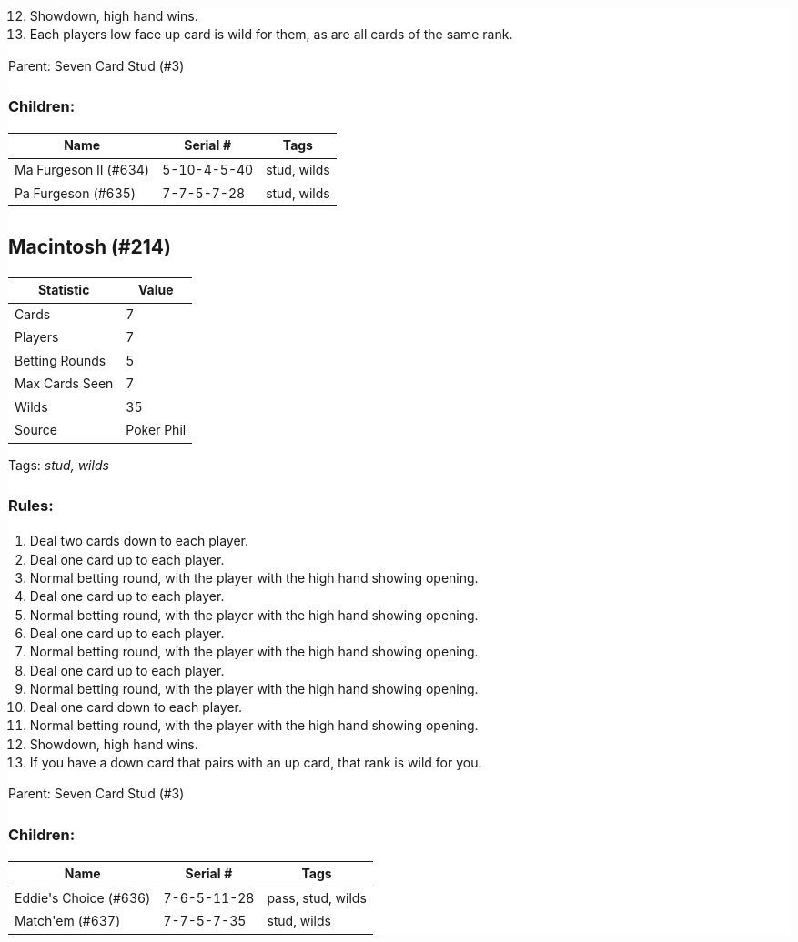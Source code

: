 12. Showdown, high hand wins.
13. Each players low face up card is wild for them, as are all cards of the same rank.

Parent: Seven Card Stud (#3)
### Children:

|Name|Serial #|Tags|
|----|--------|----|
|Ma Furgeson II (#634)|5-10-4-5-40|stud, wilds
|Pa Furgeson (#635)|7-7-5-7-28|stud, wilds


## Macintosh (#214)

|Statistic|Value|
|---------|-----|
|Cards|7|
|Players|7|
|Betting Rounds|5|
|Max Cards Seen|7|
|Wilds|35|
|Source|Poker Phil|
Tags: *stud, wilds*
### Rules:
1. Deal two cards down to each player.
2. Deal one card up to each player.
3. Normal betting round, with the player with the high hand showing opening.
4. Deal one card up to each player.
5. Normal betting round, with the player with the high hand showing opening.
6. Deal one card up to each player.
7. Normal betting round, with the player with the high hand showing opening.
8. Deal one card up to each player.
9. Normal betting round, with the player with the high hand showing opening.
10. Deal one card down to each player.
11. Normal betting round, with the player with the high hand showing opening.
12. Showdown, high hand wins.
13. If you have a down card that pairs with an up card, that rank is wild for you.

Parent: Seven Card Stud (#3)
### Children:

|Name|Serial #|Tags|
|----|--------|----|
|Eddie's Choice (#636)|7-6-5-11-28|pass, stud, wilds
|Match'em (#637)|7-7-5-7-35|stud, wilds
